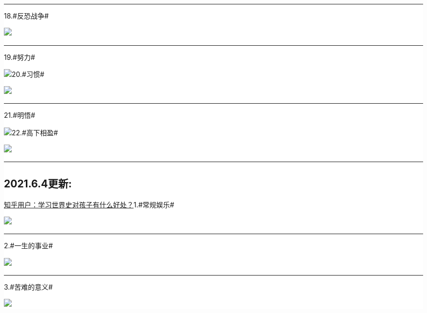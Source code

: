   




---

18.#反恐战争#

![](https://pica.zhimg.com/50/v2-cd91a5f8663412535a47b8e9c5385629_720w.jpg?source=1940ef5c)  




---

19.#努力#

![](https://pica.zhimg.com/50/v2-7f4e64ffdb9a2c2fe98649e5f703b732_720w.jpg?source=1940ef5c)20.#习惯#

![](https://pic1.zhimg.com/50/v2-f75303d000215c172facb05356af7745_720w.jpg?source=1940ef5c)  




---

21.#明悟#

![](https://pic1.zhimg.com/50/v2-897daa1a0f944484c112f6510d433e36_720w.jpg?source=1940ef5c)22.#高下相盈#

![](https://picx1.zhimg.com/50/v2-856f9cfc9d6ad6ac7e983760fa39e014_720w.jpg?source=1940ef5c)  


  




---

2021.6.4更新:
-----------

[知乎用户：学习世界史对孩子有什么好处？](https://www.zhihu.com/answer/817647334)1.#常规娱乐#

![](https://pic1.zhimg.com/50/v2-ab93e20cf7a2bd97f104be892784ba81_720w.jpg?source=1940ef5c)  




---

2.#一生的事业#

![](https://picx1.zhimg.com/50/v2-8a48f0032785042dec6b31a1504d3ee5_720w.jpg?source=1940ef5c)  




---

3.#苦难的意义#

![](https://pica.zhimg.com/50/v2-067f7bbcdfb79e38bd79da22f0c354d9_720w.jpg?source=1940ef5c)  
